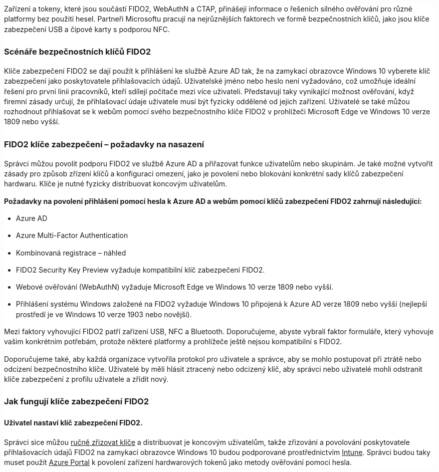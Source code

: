 Zařízení a tokeny, které jsou součástí FIDO2, WebAuthN a CTAP, přinášejí informace o řešeních silného ověřování pro různé platformy bez použití hesel. Partneři Microsoftu pracují na nejrůznějších faktorech ve formě bezpečnostních klíčů, jako jsou klíče zabezpečení USB a čipové karty s podporou NFC.

### <a name="fido2-security-keys-scenarios"></a>Scénáře bezpečnostních klíčů FIDO2

Klíče zabezpečení FIDO2 se dají použít k přihlášení ke službě Azure AD tak, že na zamykací obrazovce Windows 10 vyberete klíč zabezpečení jako poskytovatele přihlašovacích údajů. Uživatelské jméno nebo heslo není vyžadováno, což umožňuje ideální řešení pro první linii pracovníků, kteří sdílejí počítače mezi více uživateli. Představují taky vynikající možnost ověřování, když firemní zásady určují, že přihlašovací údaje uživatele musí být fyzicky oddělené od jejich zařízení. Uživatelé se také můžou rozhodnout přihlašovat se k webům pomocí svého bezpečnostního klíče FIDO2 v prohlížeči Microsoft Edge ve Windows 10 verze 1809 nebo vyšší.

### <a name="fido2-security-keys-deployment-considerations"></a>FIDO2 klíče zabezpečení – požadavky na nasazení

Správci můžou povolit podporu FIDO2 ve službě Azure AD a přiřazovat funkce uživatelům nebo skupinám. Je také možné vytvořit zásady pro způsob zřízení klíčů a konfiguraci omezení, jako je povolení nebo blokování konkrétní sady klíčů zabezpečení hardwaru. Klíče je nutné fyzicky distribuovat koncovým uživatelům.

**Požadavky na povolení přihlášení pomocí hesla k Azure AD a webům pomocí klíčů zabezpečení FIDO2 zahrnují následující:**

* Azure AD

* Azure Multi-Factor Authentication

* Kombinovaná registrace – náhled

* FIDO2 Security Key Preview vyžaduje kompatibilní klíč zabezpečení FIDO2.

* Webové ověřování (WebAuthN) vyžaduje Microsoft Edge ve Windows 10 verze 1809 nebo vyšší.

* Přihlášení systému Windows založené na FIDO2 vyžaduje Windows 10 připojená k Azure AD verze 1809 nebo vyšší (nejlepší prostředí je ve Windows 10 verze 1903 nebo novější).

Mezi faktory vyhovující FIDO2 patří zařízení USB, NFC a Bluetooth. Doporučujeme, abyste vybrali faktor formuláře, který vyhovuje vašim konkrétním potřebám, protože některé platformy a prohlížeče ještě nejsou kompatibilní s FIDO2.

Doporučujeme také, aby každá organizace vytvořila protokol pro uživatele a správce, aby se mohlo postupovat při ztrátě nebo odcizení bezpečnostního klíče. Uživatelé by měli hlásit ztracený nebo odcizený klíč, aby správci nebo uživatelé mohli odstranit klíče zabezpečení z profilu uživatele a zřídit nový.

### <a name="how-fido2-security-keys-works"></a>Jak fungují klíče zabezpečení FIDO2

#### <a name="user-sets-up-fido2-security-key"></a>Uživatel nastaví klíč zabezpečení FIDO2.

Správci sice můžou [ručně zřizovat klíče](https://docs.microsoft.com/azure/active-directory/authentication/concept-authentication-passwordless) a distribuovat je koncovým uživatelům, takže zřizování a povolování poskytovatele přihlašovacích údajů FIDO2 na zamykací obrazovce Windows 10 budou podporované prostřednictvím [Intune](https://docs.microsoft.com/intune/windows-enrollment-methods). Správci budou taky muset použít [Azure Portal](https://portal.azure.com/) k povolení zařízení hardwarových tokenů jako metody ověřování pomocí hesla.
